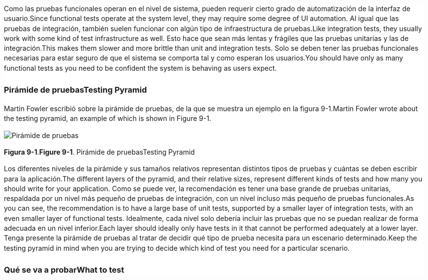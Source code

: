 <span data-ttu-id="d8d61-161">Como las pruebas funcionales operan en el nivel de sistema, pueden requerir cierto grado de automatización de la interfaz de usuario.</span><span class="sxs-lookup"><span data-stu-id="d8d61-161">Since functional tests operate at the system level, they may require some degree of UI automation.</span></span> <span data-ttu-id="d8d61-162">Al igual que las pruebas de integración, también suelen funcionar con algún tipo de infraestructura de pruebas.</span><span class="sxs-lookup"><span data-stu-id="d8d61-162">Like integration tests, they usually work with some kind of test infrastructure as well.</span></span> <span data-ttu-id="d8d61-163">Esto hace que sean más lentas y frágiles que las pruebas unitarias y las de integración.</span><span class="sxs-lookup"><span data-stu-id="d8d61-163">This makes them slower and more brittle than unit and integration tests.</span></span> <span data-ttu-id="d8d61-164">Solo se deben tener las pruebas funcionales necesarias para estar seguro de que el sistema se comporta tal y como esperan los usuarios.</span><span class="sxs-lookup"><span data-stu-id="d8d61-164">You should have only as many functional tests as you need to be confident the system is behaving as users expect.</span></span>

### <a name="testing-pyramid"></a><span data-ttu-id="d8d61-165">Pirámide de pruebas</span><span class="sxs-lookup"><span data-stu-id="d8d61-165">Testing Pyramid</span></span>

<span data-ttu-id="d8d61-166">Martin Fowler escribió sobre la pirámide de pruebas, de la que se muestra un ejemplo en la figura 9-1.</span><span class="sxs-lookup"><span data-stu-id="d8d61-166">Martin Fowler wrote about the testing pyramid, an example of which is shown in Figure 9-1.</span></span>

![Pirámide de pruebas](./media/image9-1.png)

<span data-ttu-id="d8d61-168">**Figura 9-1**.</span><span class="sxs-lookup"><span data-stu-id="d8d61-168">**Figure 9-1**.</span></span> <span data-ttu-id="d8d61-169">Pirámide de pruebas</span><span class="sxs-lookup"><span data-stu-id="d8d61-169">Testing Pyramid</span></span>

<span data-ttu-id="d8d61-170">Los diferentes niveles de la pirámide y sus tamaños relativos representan distintos tipos de pruebas y cuántas se deben escribir para la aplicación.</span><span class="sxs-lookup"><span data-stu-id="d8d61-170">The different layers of the pyramid, and their relative sizes, represent different kinds of tests and how many you should write for your application.</span></span> <span data-ttu-id="d8d61-171">Como se puede ver, la recomendación es tener una base grande de pruebas unitarias, respaldada por un nivel más pequeño de pruebas de integración, con un nivel incluso más pequeño de pruebas funcionales.</span><span class="sxs-lookup"><span data-stu-id="d8d61-171">As you can see, the recommendation is to have a large base of unit tests, supported by a smaller layer of integration tests, with an even smaller layer of functional tests.</span></span> <span data-ttu-id="d8d61-172">Idealmente, cada nivel solo debería incluir las pruebas que no se puedan realizar de forma adecuada en un nivel inferior.</span><span class="sxs-lookup"><span data-stu-id="d8d61-172">Each layer should ideally only have tests in it that cannot be performed adequately at a lower layer.</span></span> <span data-ttu-id="d8d61-173">Tenga presente la pirámide de pruebas al tratar de decidir qué tipo de prueba necesita para un escenario determinado.</span><span class="sxs-lookup"><span data-stu-id="d8d61-173">Keep the testing pyramid in mind when you are trying to decide which kind of test you need for a particular scenario.</span></span>

### <a name="what-to-test"></a><span data-ttu-id="d8d61-174">Qué se va a probar</span><span class="sxs-lookup"><span data-stu-id="d8d61-174">What to test</span></span>
